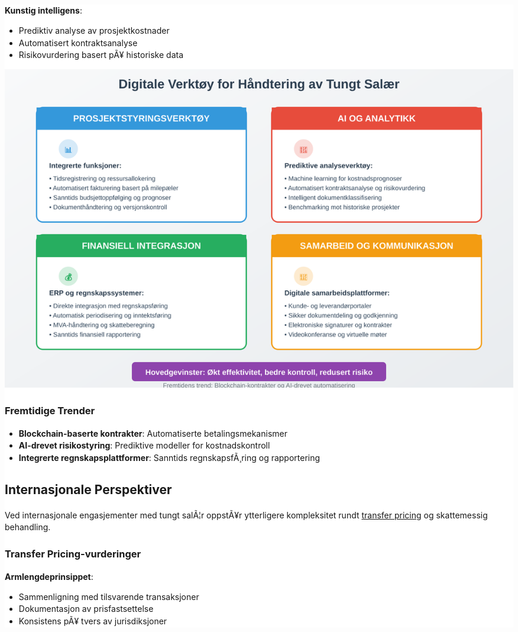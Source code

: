 **Kunstig intelligens**:

* Prediktiv analyse av prosjektkostnader
* Automatisert kontraktsanalyse
* Risikovurdering basert pÃ¥ historiske data

![Digitale verktÃ¸y for hÃ¥ndtering av tungt salÃ¦r](digitale-verktoy-tungt-salaer.svg)

### Fremtidige Trender

* **Blockchain-baserte kontrakter**: Automatiserte betalingsmekanismer
* **AI-drevet risikostyring**: Prediktive modeller for kostnadskontroll
* **Integrerte regnskapsplattformer**: Sanntids regnskapsfÃ¸ring og rapportering

## Internasjonale Perspektiver

Ved internasjonale engasjementer med tungt salÃ¦r oppstÃ¥r ytterligere kompleksitet rundt [transfer pricing](/blogs/regnskap/hva-er-skatt "Hva er Skatt? Komplett Guide til Norsk Skattesystem") og skattemessig behandling.

### Transfer Pricing-vurderinger

**Armlengdeprinsippet**:

* Sammenligning med tilsvarende transaksjoner
* Dokumentasjon av prisfastsettelse
* Konsistens pÃ¥ tvers av jurisdiksjoner
